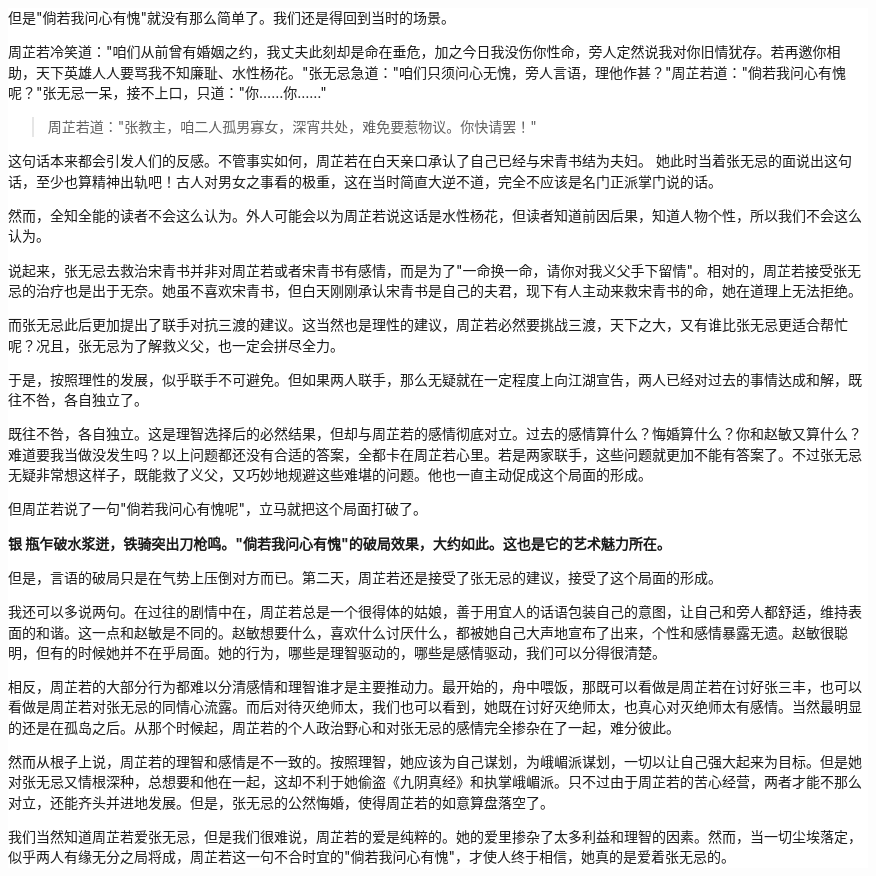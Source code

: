   

但是"倘若我问心有愧"就没有那么简单了。我们还是得回到当时的场景。

  

>
周芷若冷笑道："咱们从前曾有婚姻之约，我丈夫此刻却是命在垂危，加之今日我没伤你性命，旁人定然说我对你旧情犹存。若再邀你相助，天下英雄人人要骂我不知廉耻、水性杨花。"张无忌急道："咱们只须问心无愧，旁人言语，理他作甚？"周芷若道："倘若我问心有愧呢？"张无忌一呆，接不上口，只道："你……你……"  
>  周芷若道："张教主，咱二人孤男寡女，深宵共处，难免要惹物议。你快请罢！"

  

这句话本来都会引发人们的反感。不管事实如何，周芷若在白天亲口承认了自己已经与宋青书结为夫妇。
她此时当着张无忌的面说出这句话，至少也算精神出轨吧！古人对男女之事看的极重，这在当时简直大逆不道，完全不应该是名门正派掌门说的话。

  

然而，全知全能的读者不会这么认为。外人可能会以为周芷若说这话是水性杨花，但读者知道前因后果，知道人物个性，所以我们不会这么认为。

  

说起来，张无忌去救治宋青书并非对周芷若或者宋青书有感情，而是为了"一命换一命，请你对我义父手下留情"。相对的，周芷若接受张无忌的治疗也是出于无奈。她虽不喜欢宋青书，但白天刚刚承认宋青书是自己的夫君，现下有人主动来救宋青书的命，她在道理上无法拒绝。

  

而张无忌此后更加提出了联手对抗三渡的建议。这当然也是理性的建议，周芷若必然要挑战三渡，天下之大，又有谁比张无忌更适合帮忙呢？况且，张无忌为了解救义父，也一定会拼尽全力。

  

于是，按照理性的发展，似乎联手不可避免。但如果两人联手，那么无疑就在一定程度上向江湖宣告，两人已经对过去的事情达成和解，既往不咎，各自独立了。

  

既往不咎，各自独立。这是理智选择后的必然结果，但却与周芷若的感情彻底对立。过去的感情算什么？悔婚算什么？你和赵敏又算什么？难道要我当做没发生吗？以上问题都还没有合适的答案，全都卡在周芷若心里。若是两家联手，这些问题就更加不能有答案了。不过张无忌无疑非常想这样子，既能救了义父，又巧妙地规避这些难堪的问题。他也一直主动促成这个局面的形成。

  

但周芷若说了一句"倘若我问心有愧呢"，立马就把这个局面打破了。

  

 **银 瓶乍破水浆迸，铁骑突出刀枪鸣。"倘若我问心有愧"的破局效果，大约如此。这也是它的艺术魅力所在。**

  

但是，言语的破局只是在气势上压倒对方而已。第二天，周芷若还是接受了张无忌的建议，接受了这个局面的形成。

  

我还可以多说两句。在过往的剧情中在，周芷若总是一个很得体的姑娘，善于用宜人的话语包装自己的意图，让自己和旁人都舒适，维持表面的和谐。这一点和赵敏是不同的。赵敏想要什么，喜欢什么讨厌什么，都被她自己大声地宣布了出来，个性和感情暴露无遗。赵敏很聪明，但有的时候她并不在乎局面。她的行为，哪些是理智驱动的，哪些是感情驱动，我们可以分得很清楚。

  

相反，周芷若的大部分行为都难以分清感情和理智谁才是主要推动力。最开始的，舟中喂饭，那既可以看做是周芷若在讨好张三丰，也可以看做是周芷若对张无忌的同情心流露。而后对待灭绝师太，我们也可以看到，她既在讨好灭绝师太，也真心对灭绝师太有感情。当然最明显的还是在孤岛之后。从那个时候起，周芷若的个人政治野心和对张无忌的感情完全掺杂在了一起，难分彼此。

  

然而从根子上说，周芷若的理智和感情是不一致的。按照理智，她应该为自己谋划，为峨嵋派谋划，一切以让自己强大起来为目标。但是她对张无忌又情根深种，总想要和他在一起，这却不利于她偷盗《九阴真经》和执掌峨嵋派。只不过由于周芷若的苦心经营，两者才能不那么对立，还能齐头并进地发展。但是，张无忌的公然悔婚，使得周芷若的如意算盘落空了。

  

我们当然知道周芷若爱张无忌，但是我们很难说，周芷若的爱是纯粹的。她的爱里掺杂了太多利益和理智的因素。然而，当一切尘埃落定，似乎两人有缘无分之局将成，周芷若这一句不合时宜的"倘若我问心有愧"，才使人终于相信，她真的是爱着张无忌的。

  
